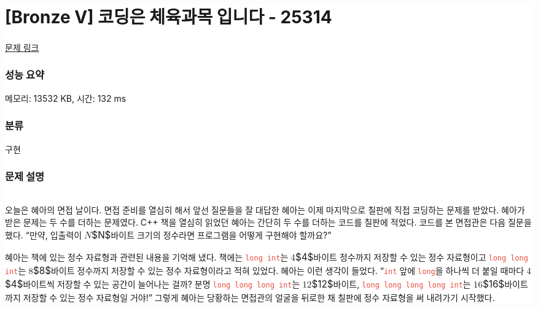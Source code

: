 # [Bronze V] 코딩은 체육과목 입니다 - 25314 

[문제 링크](https://www.acmicpc.net/problem/25314) 

### 성능 요약

메모리: 13532 KB, 시간: 132 ms

### 분류

구현

### 문제 설명

<p style="margin-bottom: 15px;"><img alt="" src="https://upload.acmicpc.net/ccbbee06-7e6f-4e56-bb9f-9a1abd795508/-/preview/" style="display: block; margin-left: auto; margin-right: auto; width: 100%; max-width: 400px;"></p>

<p>오늘은 혜아의 면접 날이다. 면접 준비를 열심히 해서 앞선 질문들을 잘 대답한 혜아는 이제 마지막으로 칠판에 직접 코딩하는 문제를 받았다. 혜아가 받은 문제는 두 수를 더하는 문제였다. C++ 책을 열심히 읽었던 혜아는 간단히 두 수를 더하는 코드를 칠판에 적었다. 코드를 본 면접관은 다음 질문을 했다. “만약, 입출력이 <mjx-container class="MathJax" jax="CHTML" style="font-size: 109%; position: relative;"><mjx-math class="MJX-TEX" aria-hidden="true"><mjx-mi class="mjx-i"><mjx-c class="mjx-c1D441 TEX-I"></mjx-c></mjx-mi></mjx-math><mjx-assistive-mml unselectable="on" display="inline"><math xmlns="http://www.w3.org/1998/Math/MathML"><mi>N</mi></math></mjx-assistive-mml><span aria-hidden="true" class="no-mathjax mjx-copytext">$N$</span></mjx-container>바이트 크기의 정수라면 프로그램을 어떻게 구현해야 할까요?”</p>

<p>혜아는 책에 있는 정수 자료형과 관련된 내용을 기억해 냈다. 책에는 <span style="color:#e74c3c;"><code>long int</code></span>는 <mjx-container class="MathJax" jax="CHTML" style="font-size: 109%; position: relative;"><mjx-math class="MJX-TEX" aria-hidden="true"><mjx-mn class="mjx-n"><mjx-c class="mjx-c34"></mjx-c></mjx-mn></mjx-math><mjx-assistive-mml unselectable="on" display="inline"><math xmlns="http://www.w3.org/1998/Math/MathML"><mn>4</mn></math></mjx-assistive-mml><span aria-hidden="true" class="no-mathjax mjx-copytext">$4$</span></mjx-container>바이트 정수까지 저장할 수 있는 정수 자료형이고 <span style="color:#e74c3c;"><code>long long int</code></span>는 <mjx-container class="MathJax" jax="CHTML" style="font-size: 109%; position: relative;"><mjx-math class="MJX-TEX" aria-hidden="true"><mjx-mn class="mjx-n"><mjx-c class="mjx-c38"></mjx-c></mjx-mn></mjx-math><mjx-assistive-mml unselectable="on" display="inline"><math xmlns="http://www.w3.org/1998/Math/MathML"><mn>8</mn></math></mjx-assistive-mml><span aria-hidden="true" class="no-mathjax mjx-copytext">$8$</span></mjx-container>바이트 정수까지 저장할 수 있는 정수 자료형이라고 적혀 있었다. 혜아는 이런 생각이 들었다. “<span style="color:#e74c3c;"><code>int</code></span> 앞에 <span style="color:#e74c3c;"><code>long</code></span>을 하나씩 더 붙일 때마다 <mjx-container class="MathJax" jax="CHTML" style="font-size: 109%; position: relative;"><mjx-math class="MJX-TEX" aria-hidden="true"><mjx-mn class="mjx-n"><mjx-c class="mjx-c34"></mjx-c></mjx-mn></mjx-math><mjx-assistive-mml unselectable="on" display="inline"><math xmlns="http://www.w3.org/1998/Math/MathML"><mn>4</mn></math></mjx-assistive-mml><span aria-hidden="true" class="no-mathjax mjx-copytext">$4$</span></mjx-container>바이트씩 저장할 수 있는 공간이 늘어나는 걸까? 분명 <span style="color:#e74c3c;"><code>long long long int</code></span>는 <mjx-container class="MathJax" jax="CHTML" style="font-size: 109%; position: relative;"><mjx-math class="MJX-TEX" aria-hidden="true"><mjx-mn class="mjx-n"><mjx-c class="mjx-c31"></mjx-c><mjx-c class="mjx-c32"></mjx-c></mjx-mn></mjx-math><mjx-assistive-mml unselectable="on" display="inline"><math xmlns="http://www.w3.org/1998/Math/MathML"><mn>12</mn></math></mjx-assistive-mml><span aria-hidden="true" class="no-mathjax mjx-copytext">$12$</span></mjx-container>바이트, <span style="color:#e74c3c;"><code>long long long long int</code></span>는 <mjx-container class="MathJax" jax="CHTML" style="font-size: 109%; position: relative;"><mjx-math class="MJX-TEX" aria-hidden="true"><mjx-mn class="mjx-n"><mjx-c class="mjx-c31"></mjx-c><mjx-c class="mjx-c36"></mjx-c></mjx-mn></mjx-math><mjx-assistive-mml unselectable="on" display="inline"><math xmlns="http://www.w3.org/1998/Math/MathML"><mn>16</mn></math></mjx-assistive-mml><span aria-hidden="true" class="no-mathjax mjx-copytext">$16$</span></mjx-container>바이트까지 저장할 수 있는 정수 자료형일 거야!” 그렇게 혜아는 당황하는 면접관의 얼굴을 뒤로한 채 칠판에 정수 자료형을 써 내려가기 시작했다.</p>

